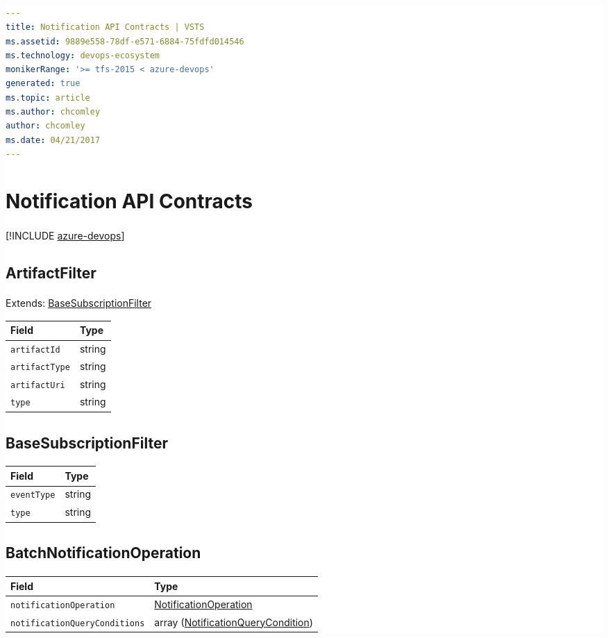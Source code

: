 ```yaml
---
title: Notification API Contracts | VSTS
ms.assetid: 9889e558-78df-e571-6884-75fdfd014546
ms.technology: devops-ecosystem
monikerRange: '>= tfs-2015 < azure-devops'
generated: true
ms.topic: article
ms.author: chcomley
author: chcomley
ms.date: 04/21/2017
---
```


# Notification API Contracts

[!INCLUDE [azure-devops](../_data/azure-devops-message.md)]

<a id="ArtifactFilter"></a>

## ArtifactFilter

Extends: [BaseSubscriptionFilter](#BaseSubscriptionFilter)

| Field                     | Type   |
| :------------------------ | :----- |
| <code>artifactId</code>   | string |
| <code>artifactType</code> | string |
| <code>artifactUri</code>  | string |
| <code>type</code>         | string |

<a id="BaseSubscriptionFilter"></a>

## BaseSubscriptionFilter

| Field                  | Type   |
| :--------------------- | :----- |
| <code>eventType</code> | string |
| <code>type</code>      | string |

<a id="BatchNotificationOperation"></a>

## BatchNotificationOperation

| Field                                    | Type                                                              |
| :--------------------------------------- | :---------------------------------------------------------------- |
| <code>notificationOperation</code>       | [NotificationOperation](#NotificationOperation)                   |
| <code>notificationQueryConditions</code> | array ([NotificationQueryCondition](#NotificationQueryCondition)) |
